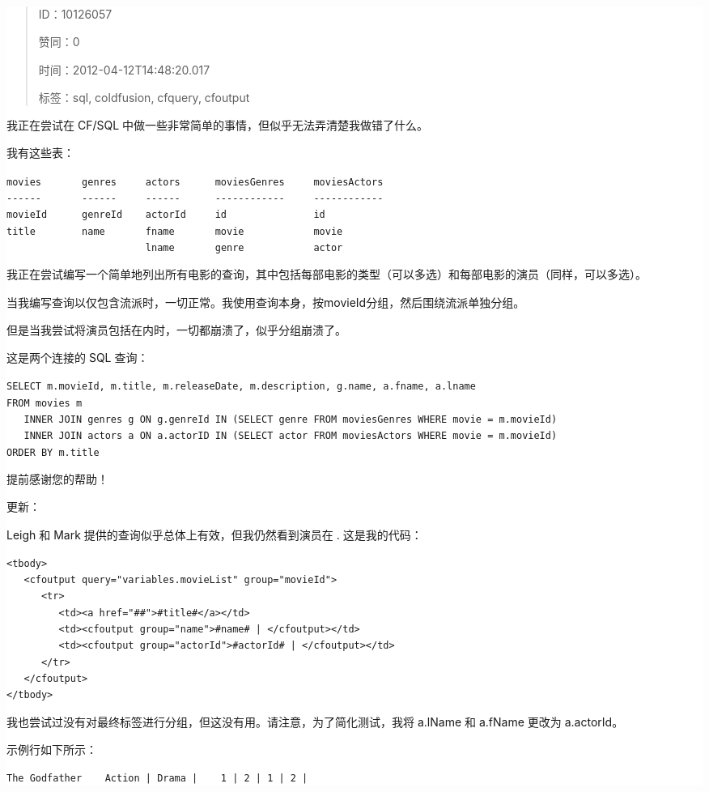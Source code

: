 > ID：10126057
> 
> 赞同：0
> 
> 时间：2012-04-12T14:48:20.017
> 
> 标签：sql, coldfusion, cfquery, cfoutput

我正在尝试在 CF/SQL 中做一些非常简单的事情，但似乎无法弄清楚我做错了什么。

我有这些表：

```
movies       genres     actors      moviesGenres     moviesActors
------       ------     ------      ------------     ------------
movieId      genreId    actorId     id               id
title        name       fname       movie            movie
                        lname       genre            actor 
```

我正在尝试编写一个简单地列出所有电影的查询，其中包括每部电影的类型（可以多选）和每部电影的演员（同样，可以多选）。

当我编写查询以仅包含流派时，一切正常。我使用查询本身，按movieId分组，然后围绕流派单独分组。

但是当我尝试将演员包括在内时，一切都崩溃了，似乎分组崩溃了。

这是两个连接的 SQL 查询：

```
SELECT m.movieId, m.title, m.releaseDate, m.description, g.name, a.fname, a.lname
FROM movies m
   INNER JOIN genres g ON g.genreId IN (SELECT genre FROM moviesGenres WHERE movie = m.movieId)
   INNER JOIN actors a ON a.actorID IN (SELECT actor FROM moviesActors WHERE movie = m.movieId)
ORDER BY m.title 
```

提前感谢您的帮助！

更新：

Leigh 和 Mark 提供的查询似乎总体上有效，但我仍然看到演员在 . 这是我的代码：

```
<tbody>
   <cfoutput query="variables.movieList" group="movieId">
      <tr>
         <td><a href="##">#title#</a></td>
         <td><cfoutput group="name">#name# | </cfoutput></td>
         <td><cfoutput group="actorId">#actorId# | </cfoutput></td>
      </tr>
   </cfoutput>
</tbody> 
```

我也尝试过没有对最终标签进行分组，但这没有用。请注意，为了简化测试，我将 a.lName 和 a.fName 更改为 a.actorId。

示例行如下所示：

```
The Godfather    Action | Drama |    1 | 2 | 1 | 2 | 
```
